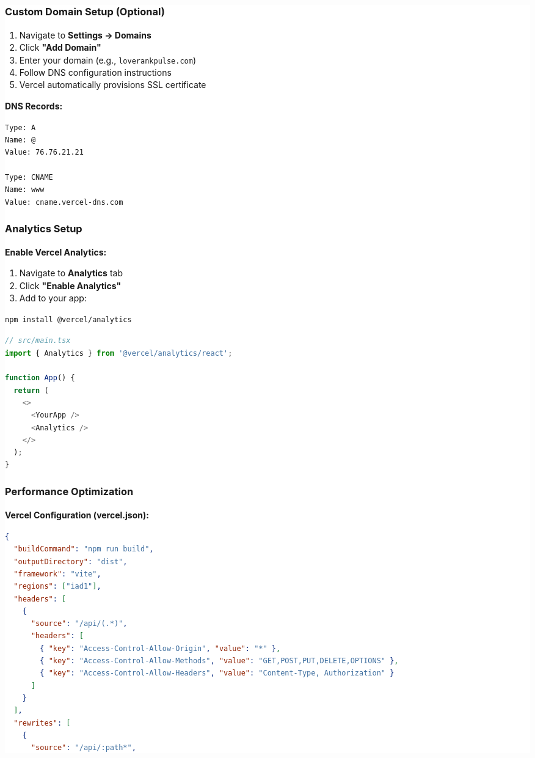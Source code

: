 ### Custom Domain Setup (Optional)

1. Navigate to **Settings → Domains**
2. Click **"Add Domain"**
3. Enter your domain (e.g., `loverankpulse.com`)
4. Follow DNS configuration instructions
5. Vercel automatically provisions SSL certificate

**DNS Records:**
```
Type: A
Name: @
Value: 76.76.21.21

Type: CNAME
Name: www
Value: cname.vercel-dns.com
```

### Analytics Setup

**Enable Vercel Analytics:**
1. Navigate to **Analytics** tab
2. Click **"Enable Analytics"**
3. Add to your app:

```bash
npm install @vercel/analytics
```

```typescript
// src/main.tsx
import { Analytics } from '@vercel/analytics/react';

function App() {
  return (
    <>
      <YourApp />
      <Analytics />
    </>
  );
}
```

### Performance Optimization

**Vercel Configuration (vercel.json):**

```json
{
  "buildCommand": "npm run build",
  "outputDirectory": "dist",
  "framework": "vite",
  "regions": ["iad1"],
  "headers": [
    {
      "source": "/api/(.*)",
      "headers": [
        { "key": "Access-Control-Allow-Origin", "value": "*" },
        { "key": "Access-Control-Allow-Methods", "value": "GET,POST,PUT,DELETE,OPTIONS" },
        { "key": "Access-Control-Allow-Headers", "value": "Content-Type, Authorization" }
      ]
    }
  ],
  "rewrites": [
    {
      "source": "/api/:path*",
```